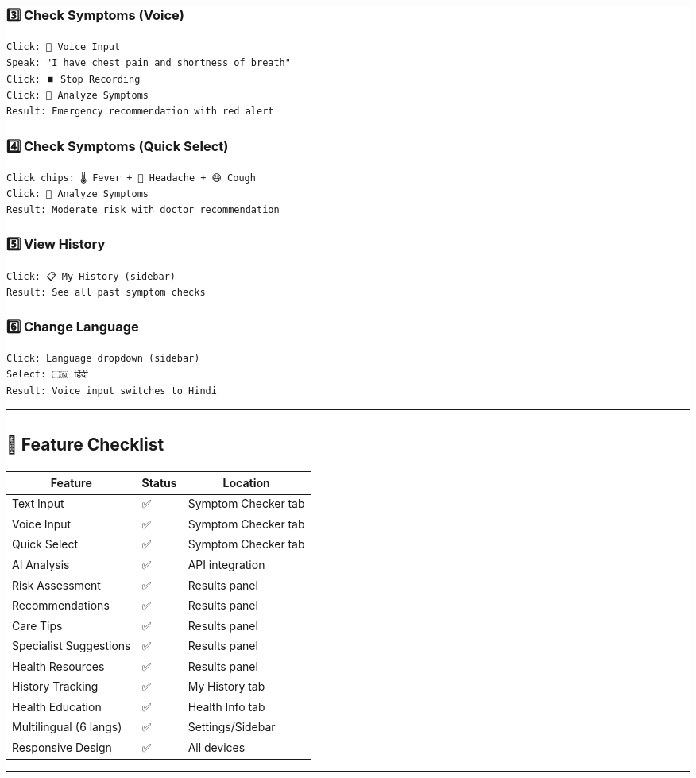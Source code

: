 ### 3️⃣ Check Symptoms (Voice)
```
Click: 🎤 Voice Input
Speak: "I have chest pain and shortness of breath"
Click: ⏹️ Stop Recording
Click: 🔬 Analyze Symptoms
Result: Emergency recommendation with red alert
```

### 4️⃣ Check Symptoms (Quick Select)
```
Click chips: 🌡️ Fever + 🤕 Headache + 😷 Cough
Click: 🔬 Analyze Symptoms
Result: Moderate risk with doctor recommendation
```

### 5️⃣ View History
```
Click: 📋 My History (sidebar)
Result: See all past symptom checks
```

### 6️⃣ Change Language
```
Click: Language dropdown (sidebar)
Select: 🇮🇳 हिंदी
Result: Voice input switches to Hindi
```

---

## 🎨 Feature Checklist

| Feature | Status | Location |
|---------|--------|----------|
| Text Input | ✅ | Symptom Checker tab |
| Voice Input | ✅ | Symptom Checker tab |
| Quick Select | ✅ | Symptom Checker tab |
| AI Analysis | ✅ | API integration |
| Risk Assessment | ✅ | Results panel |
| Recommendations | ✅ | Results panel |
| Care Tips | ✅ | Results panel |
| Specialist Suggestions | ✅ | Results panel |
| Health Resources | ✅ | Results panel |
| History Tracking | ✅ | My History tab |
| Health Education | ✅ | Health Info tab |
| Multilingual (6 langs) | ✅ | Settings/Sidebar |
| Responsive Design | ✅ | All devices |

---